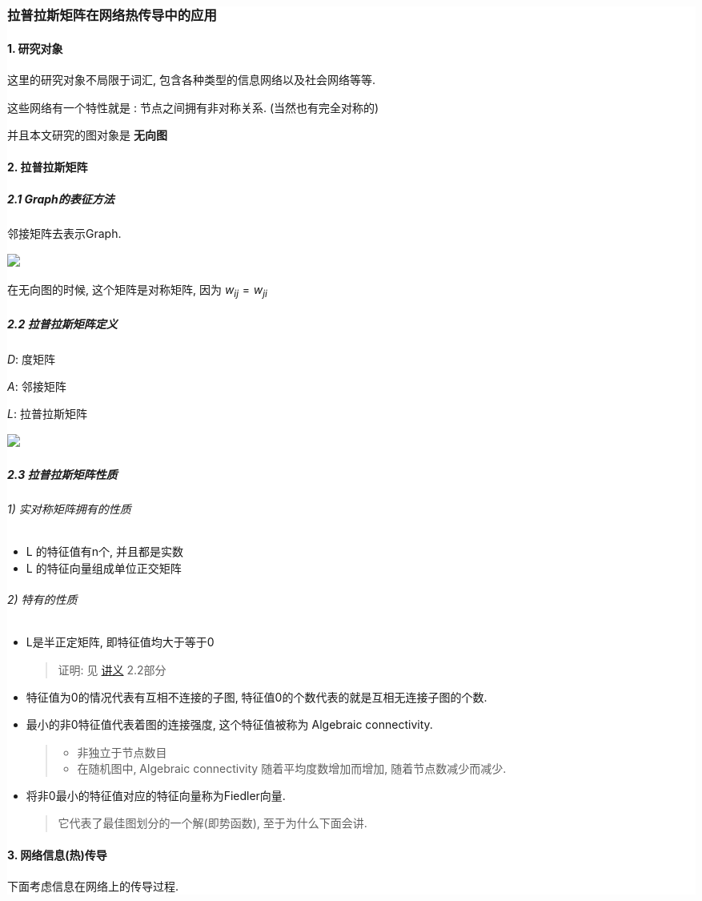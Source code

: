 ### 拉普拉斯矩阵在网络热传导中的应用



#### 1. 研究对象

这里的研究对象不局限于词汇, 包含各种类型的信息网络以及社会网络等等. 

这些网络有一个特性就是 : 节点之间拥有非对称关系.  (当然也有完全对称的)

并且本文研究的图对象是 **无向图**

#### 2. 拉普拉斯矩阵

##### 2.1 Graph的表征方法

邻接矩阵去表示Graph.

![](./pictures/1)

在无向图的时候, 这个矩阵是对称矩阵, 因为 $w_{ij}=w_{ji}$

##### 2.2 拉普拉斯矩阵定义 

$D:$ 度矩阵

$A:$ 邻接矩阵

$L:$ 拉普拉斯矩阵

![](./pictures/2)

##### 2.3 拉普拉斯矩阵性质

###### 1) 实对称矩阵拥有的性质

- L 的特征值有n个, 并且都是实数
- L 的特征向量组成单位正交矩阵

###### 2) 特有的性质

- L是半正定矩阵, 即特征值均大于等于0

  > 证明: 见 [讲义](http://www.cs.yale.edu/homes/spielman/561/2009/lect02-09.pdf) 2.2部分

- 特征值为0的情况代表有互相不连接的子图, 特征值0的个数代表的就是互相无连接子图的个数.

- 最小的非0特征值代表着图的连接强度, 这个特征值被称为 Algebraic connectivity. 

  > - 非独立于节点数目
  > - 在随机图中, Algebraic connectivity 随着平均度数增加而增加, 随着节点数减少而减少.

- 将非0最小的特征值对应的特征向量称为Fiedler向量. 

  > 它代表了最佳图划分的一个解(即势函数), 至于为什么下面会讲.



#### 3. 网络信息(热)传导

下面考虑信息在网络上的传导过程. 
